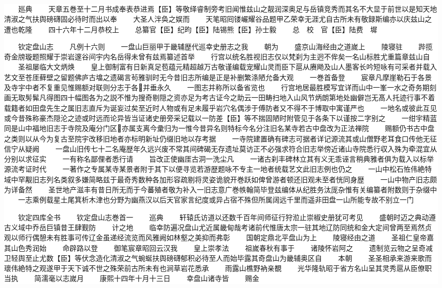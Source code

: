 　　廵典
　　天章五巻至十二月书成奉表恭进焉【臣】等敬绎睿制旁考旧闻惟兹山之靓润深奥足与岳镇竞秀而其名不大显于前世以是知天地清淑之气扶舆磅礴固必待时而出以奉
　　大圣人泮奂之娱而
　　天笔昭囘镂巗耀谷品题甲乙荣幸无涯尤自古所未有敬録斯编亦以庆兹山之遭也乾隆
　　四十六年十二月恭校上
　　总纂官【臣】纪昀【臣】陆锡熊【臣】孙士毅
　　总　校　官【臣】陆费　墀





　　钦定盘山志
　　凡例十六则
　　一盘山巨丽甲于畿辅歴代巡幸史册志之我
　　朝为
　　盛京山海经由之道嵗上
　　陵寝驻
　　跸揽奇金牓璇题照耀于崇岩邃谷间宇内名岳得未曾有兹焉纂述首举
　　行宫以统名胜视旧志仅以梵刹为主迥不侔矣一名山标胜尤重篇章兹山自
　　圣祖屡临大文炳焕
　　皇上御制富有日新真足苞蕴元精超越万古敬谨编载宠耀山灵而臣下扈从赓飏及山人墨客长吟短咏有可采者并载入艺文至苍厓藓壁之留题佛庐古墖之遗碣言茍雅驯时无今昔旧志所编是正是补删繁涤陋允备大观
　　一巻首备登
　　宸章凡摩崖勒石于各景及寺宇中者不复重见惟赐额对联则分志于各并垂永久
　　一图志并称所以备省览也
　　行宫地居最胜模写宜详而山中一峯一水之奇务期刻画无取髣髴凡得图四十幅图各为之説不惟为搜奇剔隠之资亦足为考古证今之助云一田畴扫地入山风节炳朗第地处幽僻岂无髙人托迹行事不着载籍者如田盘先生之属旧志直斥为诞妄过矣至近时人物或有足未履乎岩穴名偶涉于傅防者又不得不于博取中寓谨严也
　　一地名或彼此互见或今昔殊称豪杰隠沦之迹或时远而论异皆当证诸史册旁采记载以一防差【臣】等不揣固陋时附管见于各条下以谨按二字别之
　　一绀宇精蓝同是山中福地旧志于寺院及庵分门区亦属支离今彚归为一惟今昔异名则特标今名分注旧名某寺若古中盘改为正法禅院
　　赐额仍书古中盘之类则以从今为复古至院宇改移旧地者亦标明新址仍缀旧地以存考据
　　一寺院建置确有碑志可据者详记源流其或山僧野老耳食口传他无征信宁从疑阙
　　一盘山旧传七十二名庵歴年久远兴废不常其间碑碣无存遗址莫访正不必强求符合旧志举傍近诸山寺院悉行収入殊为牵混宜从分别以求征实
　　一有称名鄙俚者悉行请
　　旨改正使幽厓古洞一洗尘凡
　　一诸古刹丰碑林立其有义无乖诬言稍典雅者俱为载入以标举源流考证时代
　　一著作之专属某寺某景者附于其下以便寻览若游歴题咏不专主一地者统载艺文此旧志例也仍之
　　一山中松石恠伟絶特域中罕觏旧志列名类叙多嫌简略兹于最奇秀数种各加形容疏剔将灵姿诡貌开巻跃如俾曾游者顿还旧观未至者恍同身歴
　　一山中物产旧志颇为详备然
　　圣世地产滋丰有昔日所无而于今蕃殖者敬为补入一旧志意广巻帙翰简毕登兹编体从纪胜务汰厐杂惟有关编纂者附数则于杂缀中
　　一志乘例载星土尾箕析木津也分野为幽燕汉以后天官家言纪度或异占宿不殊但所属阔远千里而遥非田盘一山所能专故不别立一门



　　钦定四库全书
　　钦定盘山志巻首一
　　巡典
　　轩辕氏访道以还数千百年间师征行狩涖止崇椒史册犹可考见
　　盛朝时迈之典动遵古义域中乔岳巨镇昔王肆觐防
　　计之地
　　临幸防遍况盘山尤近属畿甸哉考诸前代惟唐太宗一驻其地辽防同统和金大定间曾两至焉然贞观以师行偶憩未有胜事可传辽金虽递经流览而风雅阙如林壑之美抑而弗彰
　　国朝定鼎北平盘山为上
　　陵寝经由之道
　　圣祖仁皇帝嘉其山色秀润始
　　命辟路以登
　　御笔宸章昭回云汉我
　　皇上崇孝法
　　祖嵗春秋有事于
　　诸陵怀岩阿之
　　遗制览云物之呈奇减卫轻舆至止尤数【臣】等伏念造化清淑之气蜿蜒扶舆磅礴郁积必待至人而始毕露其奇盘山为畿辅奥区自
　　本朝
　　圣圣相承来游来歌而瓌伟絶特之观遂甲于天下诚不世之殊荣前古所未有也涧草岩花悉承
　　雨露山樵野衲亲覩
　　光华隆轨昭于省方名山呈其灵秀扈从臣僚职当执
　　简濡毫以志嵗月
　　康熙十四年十月十三日
　　幸盘山诸寺皆
　　赐金